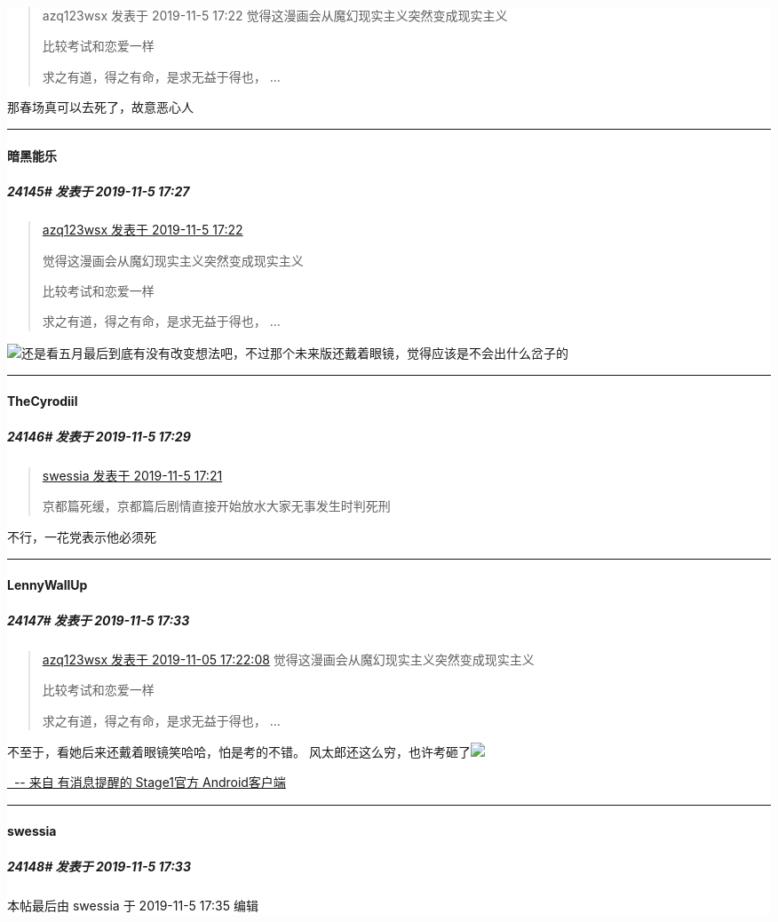 <blockquote>azq123wsx 发表于 2019-11-5 17:22
觉得这漫画会从魔幻现实主义突然变成现实主义

比较考试和恋爱一样

求之有道，得之有命，是求无益于得也， ...</blockquote>
那春场真可以去死了，故意恶心人

*****

####  暗黑能乐  
##### 24145#       发表于 2019-11-5 17:27

<blockquote><a href="httphttps://bbs.saraba1st.com/2b/forum.php?mod=redirect&amp;goto=findpost&amp;pid=45418096&amp;ptid=1831320" target="_blank">azq123wsx 发表于 2019-11-5 17:22</a>

觉得这漫画会从魔幻现实主义突然变成现实主义

比较考试和恋爱一样

求之有道，得之有命，是求无益于得也， ...</blockquote>
<img src="https://static.saraba1st.com/image/smiley/face2017/068.png" referrerpolicy="no-referrer">还是看五月最后到底有没有改变想法吧，不过那个未来版还戴着眼镜，觉得应该是不会出什么岔子的

*****

####  TheCyrodiil  
##### 24146#       发表于 2019-11-5 17:29

<blockquote><a href="httphttps://bbs.saraba1st.com/2b/forum.php?mod=redirect&amp;goto=findpost&amp;pid=45418087&amp;ptid=1831320" target="_blank">swessia 发表于 2019-11-5 17:21</a>

京都篇死缓，京都篇后剧情直接开始放水大家无事发生时判死刑</blockquote>
不行，一花党表示他必须死

*****

####  LennyWallUp  
##### 24147#       发表于 2019-11-5 17:33

<blockquote><a href="httphttps://bbs.saraba1st.com/2b/forum.php?mod=redirect&amp;goto=findpost&amp;pid=45418096&amp;ptid=1831320" target="_blank">azq123wsx 发表于 2019-11-05 17:22:08</a>
觉得这漫画会从魔幻现实主义突然变成现实主义

比较考试和恋爱一样

求之有道，得之有命，是求无益于得也， ...</blockquote>不至于，看她后来还戴着眼镜笑哈哈，怕是考的不错。
风太郎还这么穷，也许考砸了<img src="https://static.saraba1st.com/image/smiley/face2017/053.png" referrerpolicy="no-referrer">

[  -- 来自 有消息提醒的 Stage1官方 Android客户端](https://www.coolapk.com/apk/140634)

*****

####  swessia  
##### 24148#       发表于 2019-11-5 17:33

 本帖最后由 swessia 于 2019-11-5 17:35 编辑 
